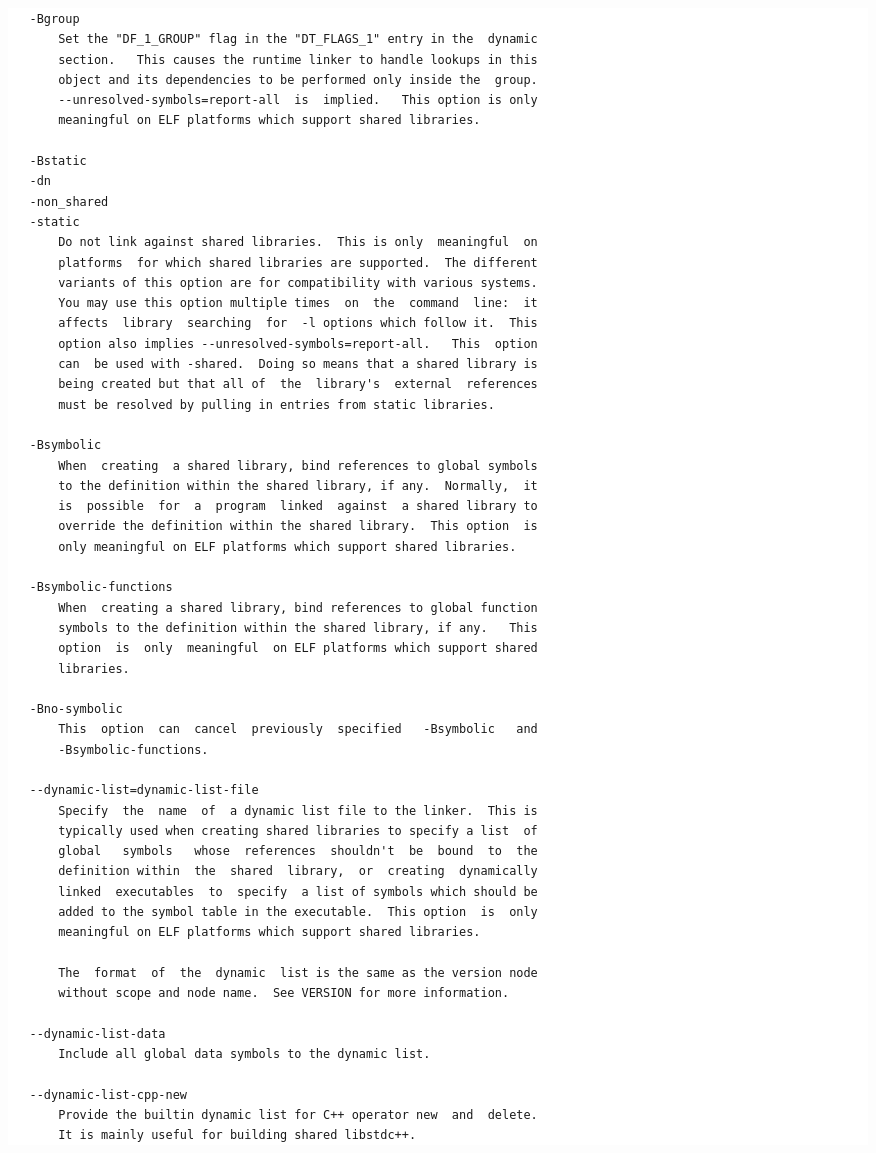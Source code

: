        -Bgroup
           Set the "DF_1_GROUP" flag in the "DT_FLAGS_1" entry in the  dynamic
           section.   This causes the runtime linker to handle lookups in this
           object and its dependencies to be performed only inside the  group.
           --unresolved-symbols=report-all  is  implied.   This option is only
           meaningful on ELF platforms which support shared libraries.

       -Bstatic
       -dn
       -non_shared
       -static
           Do not link against shared libraries.  This is only  meaningful  on
           platforms  for which shared libraries are supported.  The different
           variants of this option are for compatibility with various systems.
           You may use this option multiple times  on  the  command  line:  it
           affects  library  searching  for  -l options which follow it.  This
           option also implies --unresolved-symbols=report-all.   This  option
           can  be used with -shared.  Doing so means that a shared library is
           being created but that all of  the  library's  external  references
           must be resolved by pulling in entries from static libraries.

       -Bsymbolic
           When  creating  a shared library, bind references to global symbols
           to the definition within the shared library, if any.  Normally,  it
           is  possible  for  a  program  linked  against  a shared library to
           override the definition within the shared library.  This option  is
           only meaningful on ELF platforms which support shared libraries.

       -Bsymbolic-functions
           When  creating a shared library, bind references to global function
           symbols to the definition within the shared library, if any.   This
           option  is  only  meaningful  on ELF platforms which support shared
           libraries.

       -Bno-symbolic
           This  option  can  cancel  previously  specified   -Bsymbolic   and
           -Bsymbolic-functions.

       --dynamic-list=dynamic-list-file
           Specify  the  name  of  a dynamic list file to the linker.  This is
           typically used when creating shared libraries to specify a list  of
           global   symbols   whose  references  shouldn't  be  bound  to  the
           definition within  the  shared  library,  or  creating  dynamically
           linked  executables  to  specify  a list of symbols which should be
           added to the symbol table in the executable.  This option  is  only
           meaningful on ELF platforms which support shared libraries.

           The  format  of  the  dynamic  list is the same as the version node
           without scope and node name.  See VERSION for more information.

       --dynamic-list-data
           Include all global data symbols to the dynamic list.

       --dynamic-list-cpp-new
           Provide the builtin dynamic list for C++ operator new  and  delete.
           It is mainly useful for building shared libstdc++.
